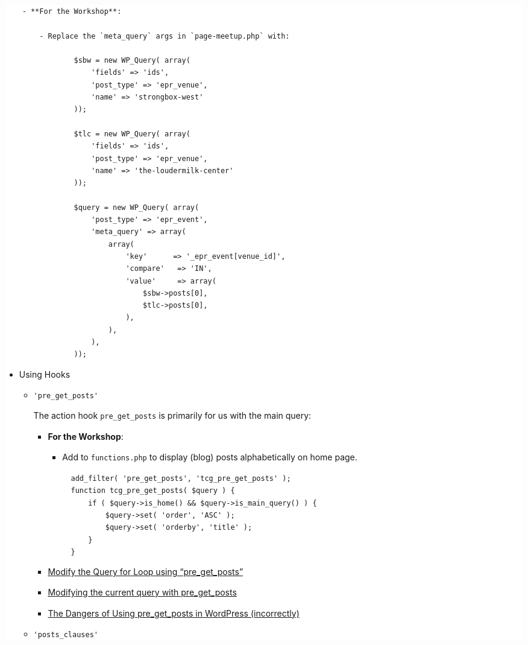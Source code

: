 	    - **For the Workshop**: 
       
	        - Replace the `meta_query` args in `page-meetup.php` with:
       
	    			$sbw = new WP_Query( array(
						'fields' => 'ids',
       		         	'post_type' => 'epr_venue',
       	    	     	'name' => 'strongbox-west'
       	       		));
            
					$tlc = new WP_Query( array(
						'fields' => 'ids',
						'post_type' => 'epr_venue',
						'name' => 'the-loudermilk-center'
					));
            
					$query = new WP_Query( array(
						'post_type' => 'epr_event',
						'meta_query' => array(
						    array(
								'key'      => '_epr_event[venue_id]',
								'compare'   => 'IN',
								'value'   	=> array(
									$sbw->posts[0],
									$tlc->posts[0],
								),
							),
						),
					));
	
- Using Hooks
    - `'pre_get_posts'`
    
    	The action hook `pre_get_posts` is primarily for us with the main query:
    	
	    - **For the Workshop**: 
	    
		    - Add to `functions.php` to display (blog) posts alphabetically on home page.
		
					add_filter( 'pre_get_posts', 'tcg_pre_get_posts' );
					function tcg_pre_get_posts( $query ) {
						if ( $query->is_home() && $query->is_main_query() ) {
							$query->set( 'order', 'ASC' );
							$query->set( 'orderby', 'title' );
						}
					}
	
    	- [Modify the Query for Loop using “pre\_get_posts”](https://siteorigin.com/thread/modify-the-query-for-loop-using-pre_get_posts/)
    	- [Modifying the current query with pre\_get_posts](http://www.remicorson.com/modifying-the-current-query-with-pre_get_posts/)
    	- [The Dangers of Using pre\_get_posts in WordPress (incorrectly)](https://tommcfarlin.com/pre_get_posts-in-wordpress/)


    - `'posts_clauses'` 
    